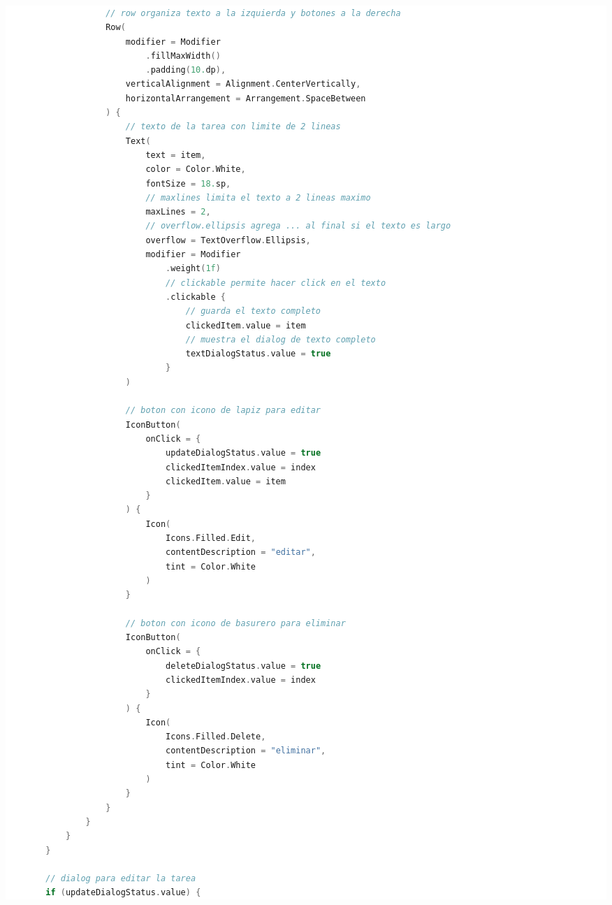 ```kotlin
                    // row organiza texto a la izquierda y botones a la derecha
                    Row(
                        modifier = Modifier
                            .fillMaxWidth()
                            .padding(10.dp),
                        verticalAlignment = Alignment.CenterVertically,
                        horizontalArrangement = Arrangement.SpaceBetween
                    ) {
                        // texto de la tarea con limite de 2 lineas
                        Text(
                            text = item,
                            color = Color.White,
                            fontSize = 18.sp,
                            // maxlines limita el texto a 2 lineas maximo
                            maxLines = 2,
                            // overflow.ellipsis agrega ... al final si el texto es largo
                            overflow = TextOverflow.Ellipsis,
                            modifier = Modifier
                                .weight(1f)
                                // clickable permite hacer click en el texto
                                .clickable {
                                    // guarda el texto completo
                                    clickedItem.value = item
                                    // muestra el dialog de texto completo
                                    textDialogStatus.value = true
                                }
                        )

                        // boton con icono de lapiz para editar
                        IconButton(
                            onClick = {
                                updateDialogStatus.value = true
                                clickedItemIndex.value = index
                                clickedItem.value = item
                            }
                        ) {
                            Icon(
                                Icons.Filled.Edit,
                                contentDescription = "editar",
                                tint = Color.White
                            )
                        }

                        // boton con icono de basurero para eliminar
                        IconButton(
                            onClick = {
                                deleteDialogStatus.value = true
                                clickedItemIndex.value = index
                            }
                        ) {
                            Icon(
                                Icons.Filled.Delete,
                                contentDescription = "eliminar",
                                tint = Color.White
                            )
                        }
                    }
                }
            }
        }

        // dialog para editar la tarea
        if (updateDialogStatus.value) {
```
